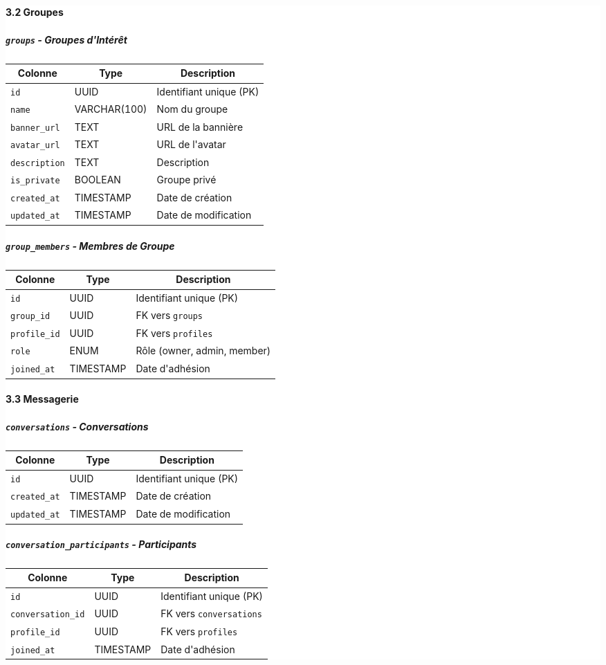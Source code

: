 #### 3.2 Groupes

##### `groups` - Groupes d'Intérêt

| Colonne | Type | Description |
|---------|------|-------------|
| `id` | UUID | Identifiant unique (PK) |
| `name` | VARCHAR(100) | Nom du groupe |
| `banner_url` | TEXT | URL de la bannière |
| `avatar_url` | TEXT | URL de l'avatar |
| `description` | TEXT | Description |
| `is_private` | BOOLEAN | Groupe privé |
| `created_at` | TIMESTAMP | Date de création |
| `updated_at` | TIMESTAMP | Date de modification |

##### `group_members` - Membres de Groupe

| Colonne | Type | Description |
|---------|------|-------------|
| `id` | UUID | Identifiant unique (PK) |
| `group_id` | UUID | FK vers `groups` |
| `profile_id` | UUID | FK vers `profiles` |
| `role` | ENUM | Rôle (owner, admin, member) |
| `joined_at` | TIMESTAMP | Date d'adhésion |

#### 3.3 Messagerie

##### `conversations` - Conversations

| Colonne | Type | Description |
|---------|------|-------------|
| `id` | UUID | Identifiant unique (PK) |
| `created_at` | TIMESTAMP | Date de création |
| `updated_at` | TIMESTAMP | Date de modification |

##### `conversation_participants` - Participants

| Colonne | Type | Description |
|---------|------|-------------|
| `id` | UUID | Identifiant unique (PK) |
| `conversation_id` | UUID | FK vers `conversations` |
| `profile_id` | UUID | FK vers `profiles` |
| `joined_at` | TIMESTAMP | Date d'adhésion |
